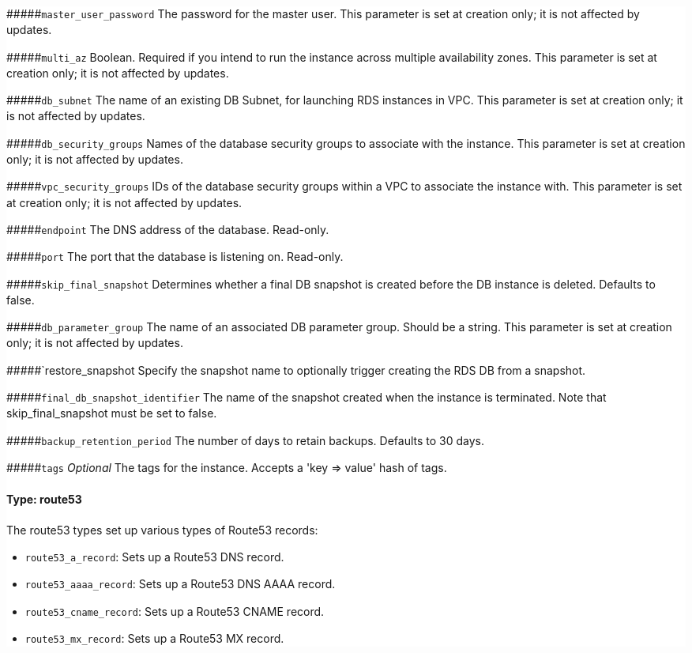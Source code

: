 #####`master_user_password`
The password for the master user. This parameter is set at creation
only; it is not affected by updates.

#####`multi_az`
Boolean. Required if you intend to run the instance across multiple
availability zones. This parameter is set at creation only; it is not
affected by updates.

#####`db_subnet`
The name of an existing DB Subnet, for launching RDS instances in VPC.
This parameter is set at creation only; it is not affected by updates.

#####`db_security_groups`
Names of the database security groups to associate with the instance.
This parameter is set at creation only; it is not affected by updates.

#####`vpc_security_groups`
IDs of the database security groups within a VPC to associate the instance
with.  This parameter is set at creation only; it is not affected by updates.

#####`endpoint`
The DNS address of the database. Read-only.

#####`port`
The port that the database is listening on. Read-only.

#####`skip_final_snapshot`
Determines whether a final DB snapshot is created before the DB instance
is deleted. Defaults to false.

#####`db_parameter_group`
The name of an associated DB parameter group. Should be a string. This
parameter is set at creation only; it is not affected by updates.

#####`restore_snapshot
Specify the snapshot name to optionally trigger creating the RDS DB from a snapshot.

#####`final_db_snapshot_identifier`
The name of the snapshot created when the instance is terminated. Note
that skip_final_snapshot must be set to false.

#####`backup_retention_period`
The number of days to retain backups. Defaults to 30 days.

#####`tags`
*Optional* The tags for the instance. Accepts a 'key => value' hash of tags.

#### Type: route53

The route53 types set up various types of Route53 records:

* `route53_a_record`: Sets up a Route53 DNS record.

* `route53_aaaa_record`: Sets up a Route53 DNS AAAA record.

* `route53_cname_record`: Sets up a Route53 CNAME record.

* `route53_mx_record`: Sets up a Route53 MX record.
